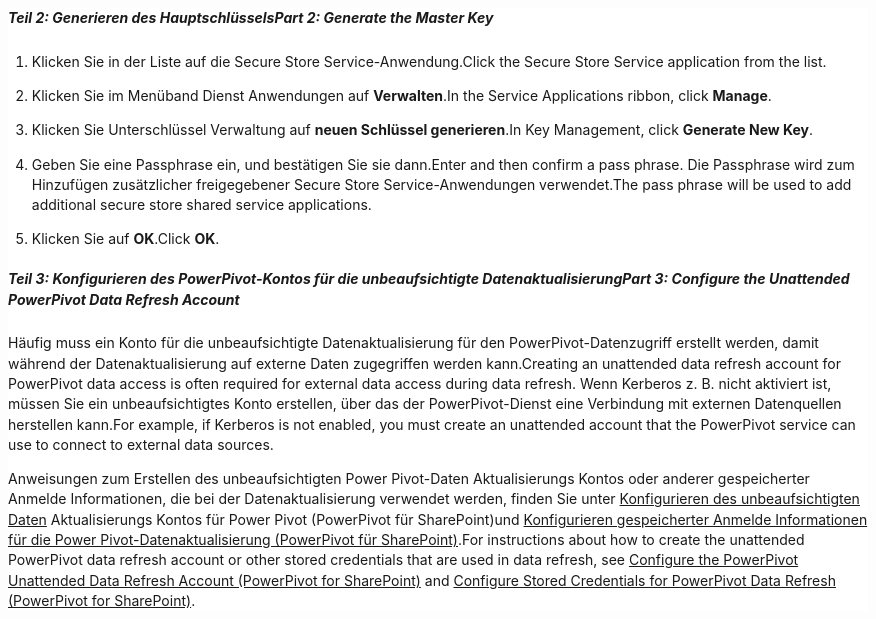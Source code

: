 ##### <a name="part-2-generate-the-master-key"></a><span data-ttu-id="2c48e-235">Teil 2: Generieren des Hauptschlüssels</span><span class="sxs-lookup"><span data-stu-id="2c48e-235">Part 2: Generate the Master Key</span></span>  
  
1.  <span data-ttu-id="2c48e-236">Klicken Sie in der Liste auf die Secure Store Service-Anwendung.</span><span class="sxs-lookup"><span data-stu-id="2c48e-236">Click the Secure Store Service application from the list.</span></span>  
  
2.  <span data-ttu-id="2c48e-237">Klicken Sie im Menüband Dienst Anwendungen auf **Verwalten**.</span><span class="sxs-lookup"><span data-stu-id="2c48e-237">In the Service Applications ribbon, click **Manage**.</span></span>  
  
3.  <span data-ttu-id="2c48e-238">Klicken Sie Unterschlüssel Verwaltung auf **neuen Schlüssel generieren**.</span><span class="sxs-lookup"><span data-stu-id="2c48e-238">In Key Management, click **Generate New Key**.</span></span>  
  
4.  <span data-ttu-id="2c48e-239">Geben Sie eine Passphrase ein, und bestätigen Sie sie dann.</span><span class="sxs-lookup"><span data-stu-id="2c48e-239">Enter and then confirm a pass phrase.</span></span> <span data-ttu-id="2c48e-240">Die Passphrase wird zum Hinzufügen zusätzlicher freigegebener Secure Store Service-Anwendungen verwendet.</span><span class="sxs-lookup"><span data-stu-id="2c48e-240">The pass phrase will be used to add additional secure store shared service applications.</span></span>  
  
5.  <span data-ttu-id="2c48e-241">Klicken Sie auf **OK**.</span><span class="sxs-lookup"><span data-stu-id="2c48e-241">Click **OK**.</span></span>  
  
##### <a name="part-3-configure-the-unattended-powerpivot-data-refresh-account"></a><span data-ttu-id="2c48e-242">Teil 3: Konfigurieren des PowerPivot-Kontos für die unbeaufsichtigte Datenaktualisierung</span><span class="sxs-lookup"><span data-stu-id="2c48e-242">Part 3: Configure the Unattended PowerPivot Data Refresh Account</span></span>  
 <span data-ttu-id="2c48e-243">Häufig muss ein Konto für die unbeaufsichtigte Datenaktualisierung für den PowerPivot-Datenzugriff erstellt werden, damit während der Datenaktualisierung auf externe Daten zugegriffen werden kann.</span><span class="sxs-lookup"><span data-stu-id="2c48e-243">Creating an unattended data refresh account for PowerPivot data access is often required for external data access during data refresh.</span></span> <span data-ttu-id="2c48e-244">Wenn Kerberos z. B. nicht aktiviert ist, müssen Sie ein unbeaufsichtigtes Konto erstellen, über das der PowerPivot-Dienst eine Verbindung mit externen Datenquellen herstellen kann.</span><span class="sxs-lookup"><span data-stu-id="2c48e-244">For example, if Kerberos is not enabled, you must create an unattended account that the PowerPivot service can use to connect to external data sources.</span></span>  
  
 <span data-ttu-id="2c48e-245">Anweisungen zum Erstellen des unbeaufsichtigten Power Pivot-Daten Aktualisierungs Kontos oder anderer gespeicherter Anmelde Informationen, die bei der Datenaktualisierung verwendet werden, finden Sie unter [Konfigurieren des unbeaufsichtigten Daten](../../analysis-services/configure-unattended-data-refresh-account-powerpivot-sharepoint.md) Aktualisierungs Kontos für Power Pivot &#40;PowerPivot für SharePoint&#41;und [Konfigurieren gespeicherter Anmelde Informationen für die Power Pivot-Datenaktualisierung &#40;PowerPivot für SharePoint&#41;](../../../2014/analysis-services/configure-stored-credentials-data-refresh-powerpivot-sharepoint.md).</span><span class="sxs-lookup"><span data-stu-id="2c48e-245">For instructions about how to create the unattended PowerPivot data refresh account or other stored credentials that are used in data refresh, see [Configure the PowerPivot Unattended Data Refresh Account &#40;PowerPivot for SharePoint&#41;](../../analysis-services/configure-unattended-data-refresh-account-powerpivot-sharepoint.md) and [Configure Stored Credentials for PowerPivot Data Refresh &#40;PowerPivot for SharePoint&#41;](../../../2014/analysis-services/configure-stored-credentials-data-refresh-powerpivot-sharepoint.md).</span></span>  
  